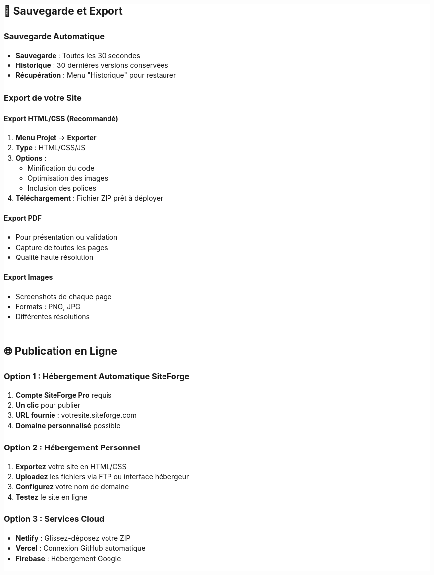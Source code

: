 ## 💾 Sauvegarde et Export

### Sauvegarde Automatique
- **Sauvegarde** : Toutes les 30 secondes
- **Historique** : 30 dernières versions conservées
- **Récupération** : Menu "Historique" pour restaurer

### Export de votre Site

#### **Export HTML/CSS** (Recommandé)
1. **Menu Projet** → **Exporter**
2. **Type** : HTML/CSS/JS
3. **Options** :
   - Minification du code
   - Optimisation des images
   - Inclusion des polices
4. **Téléchargement** : Fichier ZIP prêt à déployer

#### **Export PDF**
- Pour présentation ou validation
- Capture de toutes les pages
- Qualité haute résolution

#### **Export Images**
- Screenshots de chaque page
- Formats : PNG, JPG
- Différentes résolutions

---

## 🌐 Publication en Ligne

### Option 1 : Hébergement Automatique SiteForge
1. **Compte SiteForge Pro** requis
2. **Un clic** pour publier
3. **URL fournie** : votresite.siteforge.com
4. **Domaine personnalisé** possible

### Option 2 : Hébergement Personnel
1. **Exportez** votre site en HTML/CSS
2. **Uploadez** les fichiers via FTP ou interface hébergeur
3. **Configurez** votre nom de domaine
4. **Testez** le site en ligne

### Option 3 : Services Cloud
- **Netlify** : Glissez-déposez votre ZIP
- **Vercel** : Connexion GitHub automatique
- **Firebase** : Hébergement Google

---